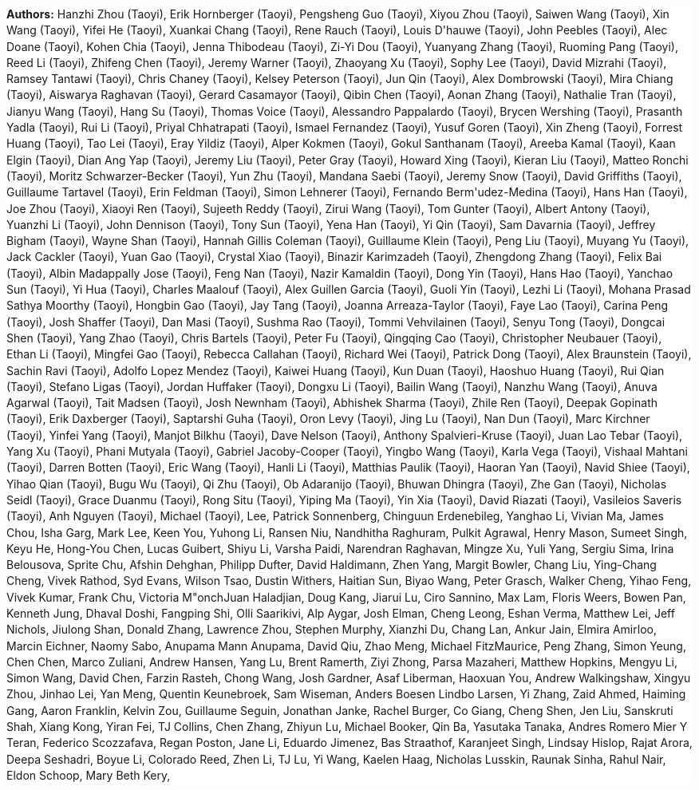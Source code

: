 **Authors:** Hanzhi Zhou (Taoyi), Erik Hornberger (Taoyi), Pengsheng Guo (Taoyi), Xiyou Zhou (Taoyi), Saiwen Wang (Taoyi), Xin Wang (Taoyi), Yifei He (Taoyi), Xuankai Chang (Taoyi), Rene Rauch (Taoyi), Louis D'hauwe (Taoyi), John Peebles (Taoyi), Alec Doane (Taoyi), Kohen Chia (Taoyi), Jenna Thibodeau (Taoyi), Zi-Yi Dou (Taoyi), Yuanyang Zhang (Taoyi), Ruoming Pang (Taoyi), Reed Li (Taoyi), Zhifeng Chen (Taoyi), Jeremy Warner (Taoyi), Zhaoyang Xu (Taoyi), Sophy Lee (Taoyi), David Mizrahi (Taoyi), Ramsey Tantawi (Taoyi), Chris Chaney (Taoyi), Kelsey Peterson (Taoyi), Jun Qin (Taoyi), Alex Dombrowski (Taoyi), Mira Chiang (Taoyi), Aiswarya Raghavan (Taoyi), Gerard Casamayor (Taoyi), Qibin Chen (Taoyi), Aonan Zhang (Taoyi), Nathalie Tran (Taoyi), Jianyu Wang (Taoyi), Hang Su (Taoyi), Thomas Voice (Taoyi), Alessandro Pappalardo (Taoyi), Brycen Wershing (Taoyi), Prasanth Yadla (Taoyi), Rui Li (Taoyi), Priyal Chhatrapati (Taoyi), Ismael Fernandez (Taoyi), Yusuf Goren (Taoyi), Xin Zheng (Taoyi), Forrest Huang (Taoyi), Tao Lei (Taoyi), Eray Yildiz (Taoyi), Alper Kokmen (Taoyi), Gokul Santhanam (Taoyi), Areeba Kamal (Taoyi), Kaan Elgin (Taoyi), Dian Ang Yap (Taoyi), Jeremy Liu (Taoyi), Peter Gray (Taoyi), Howard Xing (Taoyi), Kieran Liu (Taoyi), Matteo Ronchi (Taoyi), Moritz Schwarzer-Becker (Taoyi), Yun Zhu (Taoyi), Mandana Saebi (Taoyi), Jeremy Snow (Taoyi), David Griffiths (Taoyi), Guillaume Tartavel (Taoyi), Erin Feldman (Taoyi), Simon Lehnerer (Taoyi), Fernando Berm\'udez-Medina (Taoyi), Hans Han (Taoyi), Joe Zhou (Taoyi), Xiaoyi Ren (Taoyi), Sujeeth Reddy (Taoyi), Zirui Wang (Taoyi), Tom Gunter (Taoyi), Albert Antony (Taoyi), Yuanzhi Li (Taoyi), John Dennison (Taoyi), Tony Sun (Taoyi), Yena Han (Taoyi), Yi Qin (Taoyi), Sam Davarnia (Taoyi), Jeffrey Bigham (Taoyi), Wayne Shan (Taoyi), Hannah Gillis Coleman (Taoyi), Guillaume Klein (Taoyi), Peng Liu (Taoyi), Muyang Yu (Taoyi), Jack Cackler (Taoyi), Yuan Gao (Taoyi), Crystal Xiao (Taoyi), Binazir Karimzadeh (Taoyi), Zhengdong Zhang (Taoyi), Felix Bai (Taoyi), Albin Madappally Jose (Taoyi), Feng Nan (Taoyi), Nazir Kamaldin (Taoyi), Dong Yin (Taoyi), Hans Hao (Taoyi), Yanchao Sun (Taoyi), Yi Hua (Taoyi), Charles Maalouf (Taoyi), Alex Guillen Garcia (Taoyi), Guoli Yin (Taoyi), Lezhi Li (Taoyi), Mohana Prasad Sathya Moorthy (Taoyi), Hongbin Gao (Taoyi), Jay Tang (Taoyi), Joanna Arreaza-Taylor (Taoyi), Faye Lao (Taoyi), Carina Peng (Taoyi), Josh Shaffer (Taoyi), Dan Masi (Taoyi), Sushma Rao (Taoyi), Tommi Vehvilainen (Taoyi), Senyu Tong (Taoyi), Dongcai Shen (Taoyi), Yang Zhao (Taoyi), Chris Bartels (Taoyi), Peter Fu (Taoyi), Qingqing Cao (Taoyi), Christopher Neubauer (Taoyi), Ethan Li (Taoyi), Mingfei Gao (Taoyi), Rebecca Callahan (Taoyi), Richard Wei (Taoyi), Patrick Dong (Taoyi), Alex Braunstein (Taoyi), Sachin Ravi (Taoyi), Adolfo Lopez Mendez (Taoyi), Kaiwei Huang (Taoyi), Kun Duan (Taoyi), Haoshuo Huang (Taoyi), Rui Qian (Taoyi), Stefano Ligas (Taoyi), Jordan Huffaker (Taoyi), Dongxu Li (Taoyi), Bailin Wang (Taoyi), Nanzhu Wang (Taoyi), Anuva Agarwal (Taoyi), Tait Madsen (Taoyi), Josh Newnham (Taoyi), Abhishek Sharma (Taoyi), Zhile Ren (Taoyi), Deepak Gopinath (Taoyi), Erik Daxberger (Taoyi), Saptarshi Guha (Taoyi), Oron Levy (Taoyi), Jing Lu (Taoyi), Nan Dun (Taoyi), Marc Kirchner (Taoyi), Yinfei Yang (Taoyi), Manjot Bilkhu (Taoyi), Dave Nelson (Taoyi), Anthony Spalvieri-Kruse (Taoyi), Juan Lao Tebar (Taoyi), Yang Xu (Taoyi), Phani Mutyala (Taoyi), Gabriel Jacoby-Cooper (Taoyi), Yingbo Wang (Taoyi), Karla Vega (Taoyi), Vishaal Mahtani (Taoyi), Darren Botten (Taoyi), Eric Wang (Taoyi), Hanli Li (Taoyi), Matthias Paulik (Taoyi), Haoran Yan (Taoyi), Navid Shiee (Taoyi), Yihao Qian (Taoyi), Bugu Wu (Taoyi), Qi Zhu (Taoyi), Ob Adaranijo (Taoyi), Bhuwan Dhingra (Taoyi), Zhe Gan (Taoyi), Nicholas Seidl (Taoyi), Grace Duanmu (Taoyi), Rong Situ (Taoyi), Yiping Ma (Taoyi), Yin Xia (Taoyi), David Riazati (Taoyi), Vasileios Saveris (Taoyi), Anh Nguyen (Taoyi), Michael (Taoyi), Lee, Patrick Sonnenberg, Chinguun Erdenebileg, Yanghao Li, Vivian Ma, James Chou, Isha Garg, Mark Lee, Keen You, Yuhong Li, Ransen Niu, Nandhitha Raghuram, Pulkit Agrawal, Henry Mason, Sumeet Singh, Keyu He, Hong-You Chen, Lucas Guibert, Shiyu Li, Varsha Paidi, Narendran Raghavan, Mingze Xu, Yuli Yang, Sergiu Sima, Irina Belousova, Sprite Chu, Afshin Dehghan, Philipp Dufter, David Haldimann, Zhen Yang, Margit Bowler, Chang Liu, Ying-Chang Cheng, Vivek Rathod, Syd Evans, Wilson Tsao, Dustin Withers, Haitian Sun, Biyao Wang, Peter Grasch, Walker Cheng, Yihao Feng, Vivek Kumar, Frank Chu, Victoria M\"onchJuan Haladjian, Doug Kang, Jiarui Lu, Ciro Sannino, Max Lam, Floris Weers, Bowen Pan, Kenneth Jung, Dhaval Doshi, Fangping Shi, Olli Saarikivi, Alp Aygar, Josh Elman, Cheng Leong, Eshan Verma, Matthew Lei, Jeff Nichols, Jiulong Shan, Donald Zhang, Lawrence Zhou, Stephen Murphy, Xianzhi Du, Chang Lan, Ankur Jain, Elmira Amirloo, Marcin Eichner, Naomy Sabo, Anupama Mann Anupama, David Qiu, Zhao Meng, Michael FitzMaurice, Peng Zhang, Simon Yeung, Chen Chen, Marco Zuliani, Andrew Hansen, Yang Lu, Brent Ramerth, Ziyi Zhong, Parsa Mazaheri, Matthew Hopkins, Mengyu Li, Simon Wang, David Chen, Farzin Rasteh, Chong Wang, Josh Gardner, Asaf Liberman, Haoxuan You, Andrew Walkingshaw, Xingyu Zhou, Jinhao Lei, Yan Meng, Quentin Keunebroek, Sam Wiseman, Anders Boesen Lindbo Larsen, Yi Zhang, Zaid Ahmed, Haiming Gang, Aaron Franklin, Kelvin Zou, Guillaume Seguin, Jonathan Janke, Rachel Burger, Co Giang, Cheng Shen, Jen Liu, Sanskruti Shah, Xiang Kong, Yiran Fei, TJ Collins, Chen Zhang, Zhiyun Lu, Michael Booker, Qin Ba, Yasutaka Tanaka, Andres Romero Mier Y Teran, Federico Scozzafava, Regan Poston, Jane Li, Eduardo Jimenez, Bas Straathof, Karanjeet Singh, Lindsay Hislop, Rajat Arora, Deepa Seshadri, Boyue Li, Colorado Reed, Zhen Li, TJ Lu, Yi Wang, Kaelen Haag, Nicholas Lusskin, Raunak Sinha, Rahul Nair, Eldon Schoop, Mary Beth Kery,